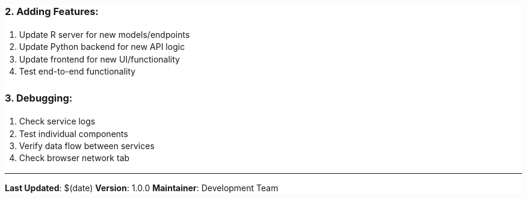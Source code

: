 ### 2. Adding Features:

1. Update R server for new models/endpoints
2. Update Python backend for new API logic
3. Update frontend for new UI/functionality
4. Test end-to-end functionality

### 3. Debugging:

1. Check service logs
2. Test individual components
3. Verify data flow between services
4. Check browser network tab

---

**Last Updated**: $(date)
**Version**: 1.0.0
**Maintainer**: Development Team
